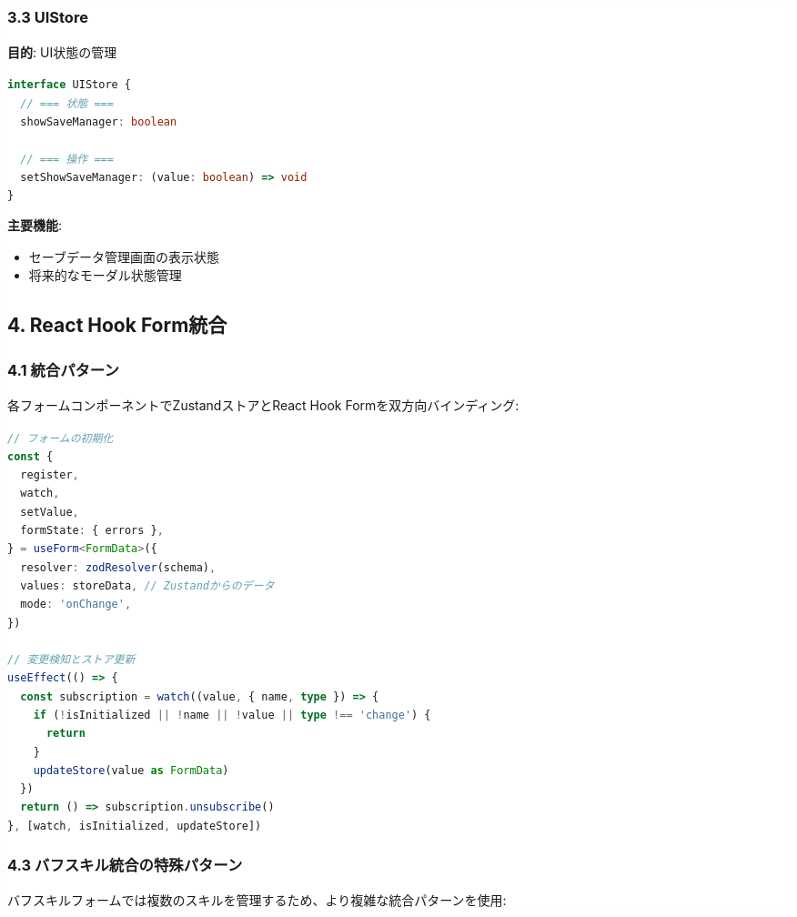 ### 3.3 UIStore

**目的**: UI状態の管理

```typescript
interface UIStore {
  // === 状態 ===
  showSaveManager: boolean

  // === 操作 ===
  setShowSaveManager: (value: boolean) => void
}
```

**主要機能**:
- セーブデータ管理画面の表示状態
- 将来的なモーダル状態管理

## 4. React Hook Form統合

### 4.1 統合パターン

各フォームコンポーネントでZustandストアとReact Hook Formを双方向バインディング:

```typescript
// フォームの初期化
const {
  register,
  watch,
  setValue,
  formState: { errors },
} = useForm<FormData>({
  resolver: zodResolver(schema),
  values: storeData, // Zustandからのデータ
  mode: 'onChange',
})

// 変更検知とストア更新
useEffect(() => {
  const subscription = watch((value, { name, type }) => {
    if (!isInitialized || !name || !value || type !== 'change') {
      return
    }
    updateStore(value as FormData)
  })
  return () => subscription.unsubscribe()
}, [watch, isInitialized, updateStore])
```

### 4.3 バフスキル統合の特殊パターン

バフスキルフォームでは複数のスキルを管理するため、より複雑な統合パターンを使用:
